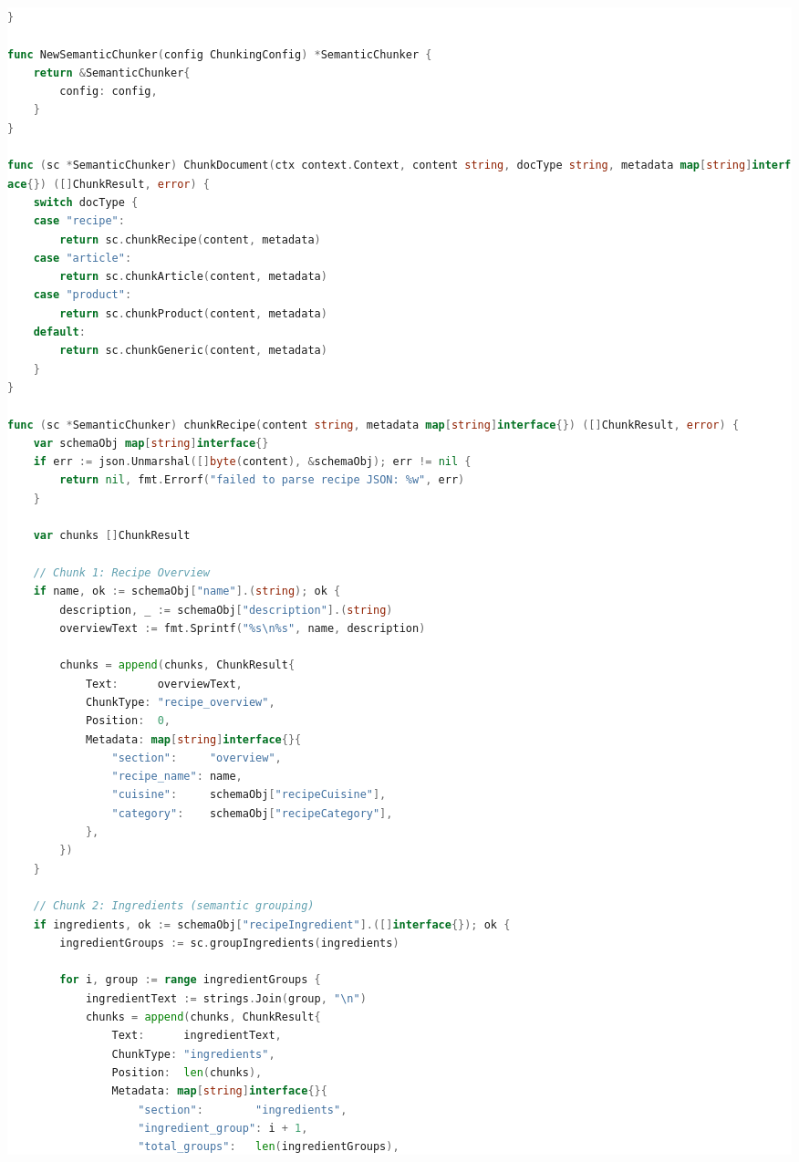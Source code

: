 ```go
}

func NewSemanticChunker(config ChunkingConfig) *SemanticChunker {
    return &SemanticChunker{
        config: config,
    }
}

func (sc *SemanticChunker) ChunkDocument(ctx context.Context, content string, docType string, metadata map[string]interface{}) ([]ChunkResult, error) {
    switch docType {
    case "recipe":
        return sc.chunkRecipe(content, metadata)
    case "article":
        return sc.chunkArticle(content, metadata)
    case "product":
        return sc.chunkProduct(content, metadata)
    default:
        return sc.chunkGeneric(content, metadata)
    }
}

func (sc *SemanticChunker) chunkRecipe(content string, metadata map[string]interface{}) ([]ChunkResult, error) {
    var schemaObj map[string]interface{}
    if err := json.Unmarshal([]byte(content), &schemaObj); err != nil {
        return nil, fmt.Errorf("failed to parse recipe JSON: %w", err)
    }
    
    var chunks []ChunkResult
    
    // Chunk 1: Recipe Overview
    if name, ok := schemaObj["name"].(string); ok {
        description, _ := schemaObj["description"].(string)
        overviewText := fmt.Sprintf("%s\n%s", name, description)
        
        chunks = append(chunks, ChunkResult{
            Text:      overviewText,
            ChunkType: "recipe_overview",
            Position:  0,
            Metadata: map[string]interface{}{
                "section":     "overview",
                "recipe_name": name,
                "cuisine":     schemaObj["recipeCuisine"],
                "category":    schemaObj["recipeCategory"],
            },
        })
    }
    
    // Chunk 2: Ingredients (semantic grouping)
    if ingredients, ok := schemaObj["recipeIngredient"].([]interface{}); ok {
        ingredientGroups := sc.groupIngredients(ingredients)
        
        for i, group := range ingredientGroups {
            ingredientText := strings.Join(group, "\n")
            chunks = append(chunks, ChunkResult{
                Text:      ingredientText,
                ChunkType: "ingredients",
                Position:  len(chunks),
                Metadata: map[string]interface{}{
                    "section":        "ingredients",
                    "ingredient_group": i + 1,
                    "total_groups":   len(ingredientGroups),
```